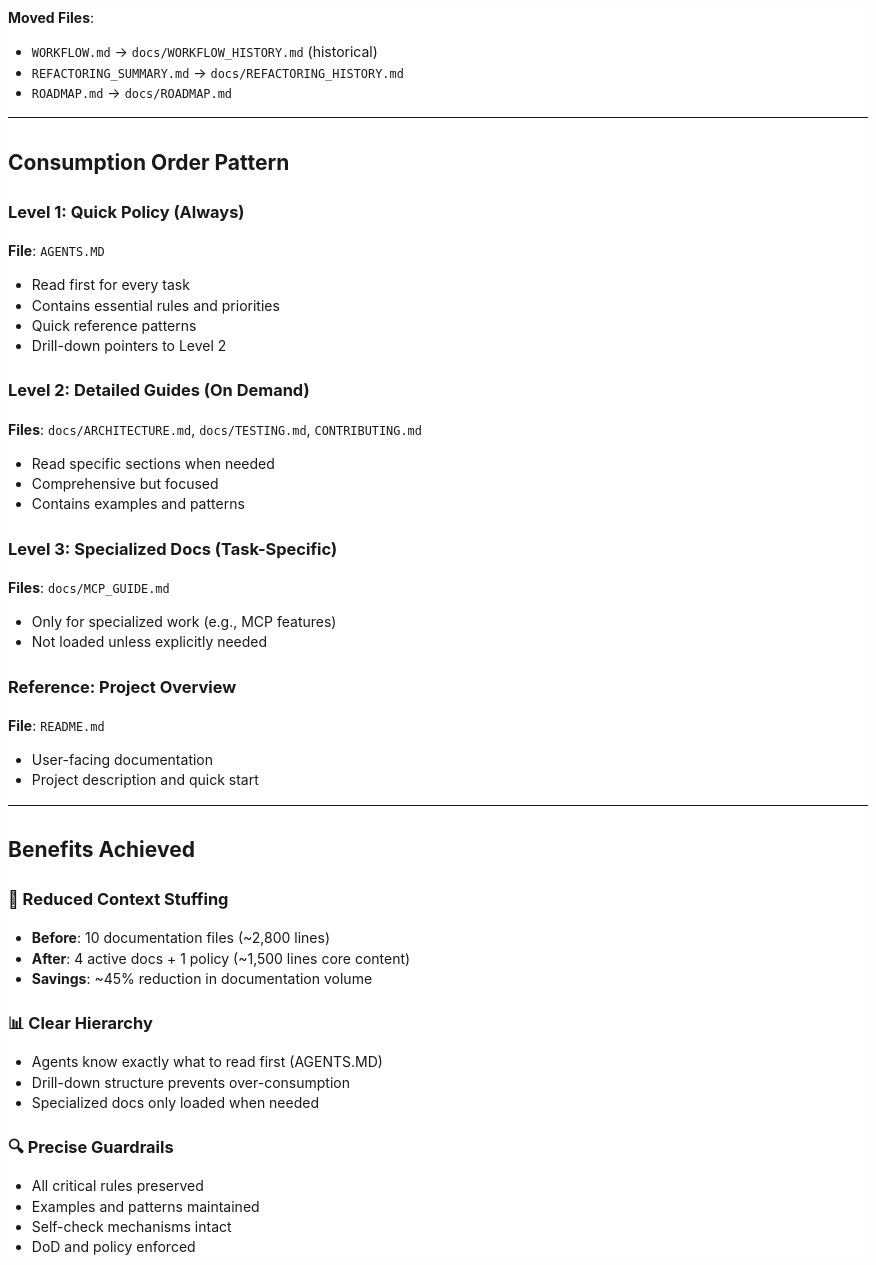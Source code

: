 **Moved Files**:
- `WORKFLOW.md` → `docs/WORKFLOW_HISTORY.md` (historical)
- `REFACTORING_SUMMARY.md` → `docs/REFACTORING_HISTORY.md`
- `ROADMAP.md` → `docs/ROADMAP.md`

---

## Consumption Order Pattern

### Level 1: Quick Policy (Always)
**File**: `AGENTS.MD`
- Read first for every task
- Contains essential rules and priorities
- Quick reference patterns
- Drill-down pointers to Level 2

### Level 2: Detailed Guides (On Demand)
**Files**: `docs/ARCHITECTURE.md`, `docs/TESTING.md`, `CONTRIBUTING.md`
- Read specific sections when needed
- Comprehensive but focused
- Contains examples and patterns

### Level 3: Specialized Docs (Task-Specific)
**Files**: `docs/MCP_GUIDE.md`
- Only for specialized work (e.g., MCP features)
- Not loaded unless explicitly needed

### Reference: Project Overview
**File**: `README.md`
- User-facing documentation
- Project description and quick start

---

## Benefits Achieved

### 🎯 Reduced Context Stuffing
- **Before**: 10 documentation files (~2,800 lines)
- **After**: 4 active docs + 1 policy (~1,500 lines core content)
- **Savings**: ~45% reduction in documentation volume

### 📊 Clear Hierarchy
- Agents know exactly what to read first (AGENTS.MD)
- Drill-down structure prevents over-consumption
- Specialized docs only loaded when needed

### 🔍 Precise Guardrails
- All critical rules preserved
- Examples and patterns maintained
- Self-check mechanisms intact
- DoD and policy enforced
